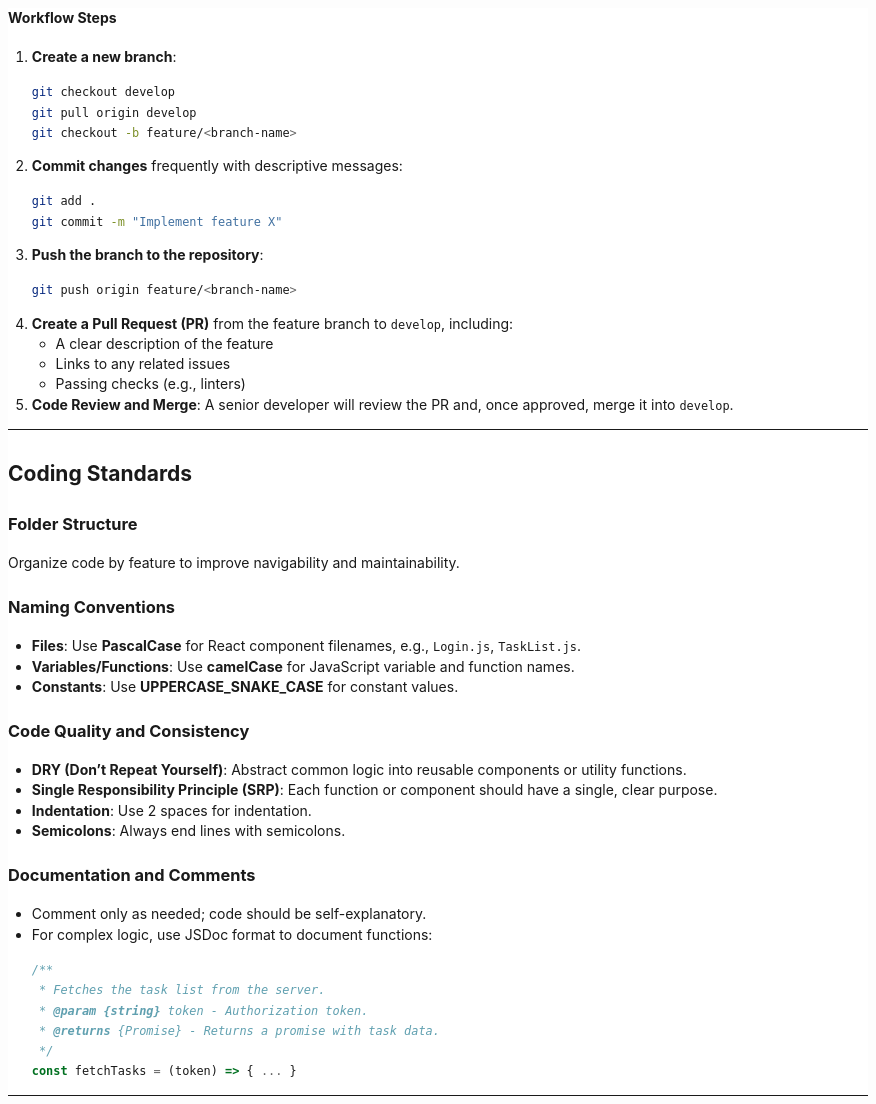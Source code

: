 #### Workflow Steps
1. **Create a new branch**:
   ```bash
   git checkout develop
   git pull origin develop
   git checkout -b feature/<branch-name>
   ```
2. **Commit changes** frequently with descriptive messages:
   ```bash
   git add .
   git commit -m "Implement feature X"
   ```
3. **Push the branch to the repository**:
   ```bash
   git push origin feature/<branch-name>
   ```
4. **Create a Pull Request (PR)** from the feature branch to `develop`, including:
   - A clear description of the feature
   - Links to any related issues
   - Passing checks (e.g., linters)
5. **Code Review and Merge**: A senior developer will review the PR and, once approved, merge it into `develop`.

---

## Coding Standards

### Folder Structure
Organize code by feature to improve navigability and maintainability.

### Naming Conventions
- **Files**: Use **PascalCase** for React component filenames, e.g., `Login.js`, `TaskList.js`.
- **Variables/Functions**: Use **camelCase** for JavaScript variable and function names.
- **Constants**: Use **UPPERCASE_SNAKE_CASE** for constant values.

### Code Quality and Consistency
- **DRY (Don’t Repeat Yourself)**: Abstract common logic into reusable components or utility functions.
- **Single Responsibility Principle (SRP)**: Each function or component should have a single, clear purpose.
- **Indentation**: Use 2 spaces for indentation.
- **Semicolons**: Always end lines with semicolons.

### Documentation and Comments
- Comment only as needed; code should be self-explanatory.
- For complex logic, use JSDoc format to document functions:
   ```javascript
   /**
    * Fetches the task list from the server.
    * @param {string} token - Authorization token.
    * @returns {Promise} - Returns a promise with task data.
    */
   const fetchTasks = (token) => { ... }
   ```

---